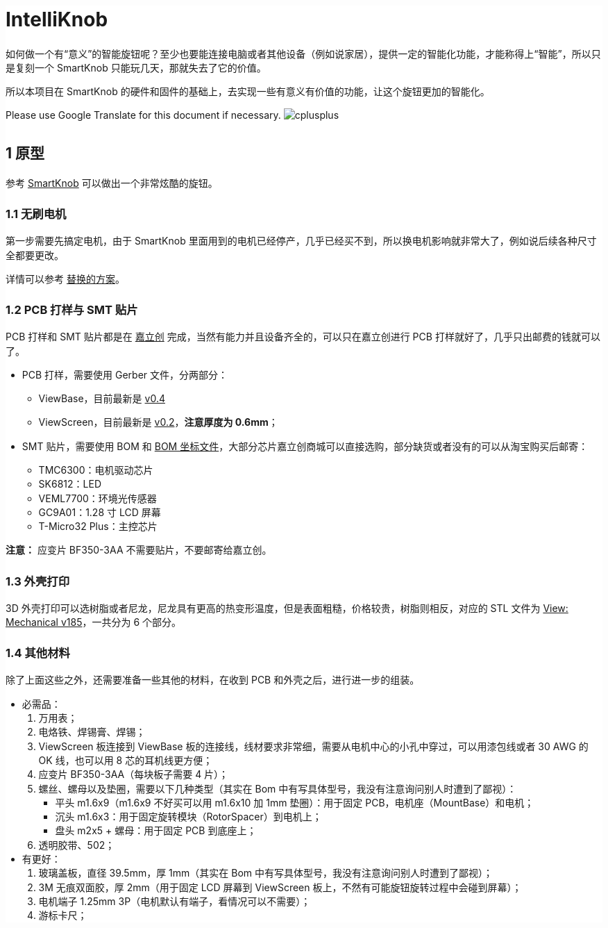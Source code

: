 # IntelliKnob

如何做一个有“意义”的智能旋钮呢？至少也要能连接电脑或者其他设备（例如说家居），提供一定的智能化功能，才能称得上“智能”，所以只是复刻一个 SmartKnob 只能玩几天，那就失去了它的价值。

所以本项目在 SmartKnob 的硬件和固件的基础上，去实现一些有意义有价值的功能，让这个旋钮更加的智能化。

Please use Google Translate for this document if necessary. <img src="Resources/doge.png" alt="cplusplus" height="30"/>

## 1 原型

参考 [SmartKnob](https://github.com/scottbez1/smartknob) 可以做出一个非常炫酷的旋钮。

### 1.1 无刷电机

第一步需要先搞定电机，由于 SmartKnob 里面用到的电机已经停产，几乎已经买不到，所以换电机影响就非常大了，例如说后续各种尺寸全都要更改。

详情可以参考 [替换的方案](https://github.com/scottbez1/smartknob/wiki/Motor-Status)。

### 1.2 PCB 打样与 SMT 贴片

PCB 打样和 SMT 贴片都是在 [嘉立创](https://www.jlc.com/) 完成，当然有能力并且设备齐全的，可以只在嘉立创进行 PCB 打样就好了，几乎只出邮费的钱就可以了。

* PCB 打样，需要使用 Gerber 文件，分两部分：      

  - ViewBase，目前最新是 [v0.4](https://github.com/scottbez1/smartknob/releases/tag/releases%2Fview_base%2Fv0.4)

  - ViewScreen，目前最新是 [v0.2](https://github.com/scottbez1/smartknob/releases/tag/releases%2Fview_screen%2Fv0.2)，**注意厚度为 0.6mm**；

* SMT 贴片，需要使用 BOM 和 [BOM 坐标文件](https://github.com/winking324/IntelliKnobClient/issues/1)，大部分芯片嘉立创商城可以直接选购，部分缺货或者没有的可以从淘宝购买后邮寄：
  * TMC6300：电机驱动芯片
  * SK6812：LED
  * VEML7700：环境光传感器
  * GC9A01：1.28 寸 LCD 屏幕
  * T-Micro32 Plus：主控芯片

**注意：** 应变片 BF350-3AA 不需要贴片，不要邮寄给嘉立创。

### 1.3 外壳打印

3D 外壳打印可以选树脂或者尼龙，尼龙具有更高的热变形温度，但是表面粗糙，价格较贵，树脂则相反，对应的 STL 文件为 [View: Mechanical v185](https://github.com/scottbez1/smartknob/releases/tag/releases%2Fmechanical%2Fv185-dummy-tag)，一共分为 6 个部分。

### 1.4 其他材料

除了上面这些之外，还需要准备一些其他的材料，在收到 PCB 和外壳之后，进行进一步的组装。

* 必需品：
  1. 万用表；
  2. 电烙铁、焊锡膏、焊锡；
  3. ViewScreen 板连接到 ViewBase 板的连接线，线材要求非常细，需要从电机中心的小孔中穿过，可以用漆包线或者 30 AWG 的 OK 线，也可以用 8 芯的耳机线更方便；
  4. 应变片 BF350-3AA（每块板子需要 4 片）；
  5. 螺丝、螺母以及垫圈，需要以下几种类型（其实在 Bom 中有写具体型号，我没有注意询问别人时遭到了鄙视）：
     * 平头 m1.6x9（m1.6x9 不好买可以用 m1.6x10 加 1mm 垫圈）：用于固定 PCB，电机座（MountBase）和电机；
     * 沉头 m1.6x3：用于固定旋转模块（RotorSpacer）到电机上；
     * 盘头 m2x5 + 螺母：用于固定 PCB 到底座上；
  6. 透明胶带、502；
* 有更好：
  1. 玻璃盖板，直径 39.5mm，厚 1mm（其实在 Bom 中有写具体型号，我没有注意询问别人时遭到了鄙视）；
  2. 3M 无痕双面胶，厚 2mm（用于固定 LCD 屏幕到 ViewScreen 板上，不然有可能旋钮旋转过程中会碰到屏幕）；
  3. 电机端子 1.25mm 3P（电机默认有端子，看情况可以不需要）；
  4. 游标卡尺；
